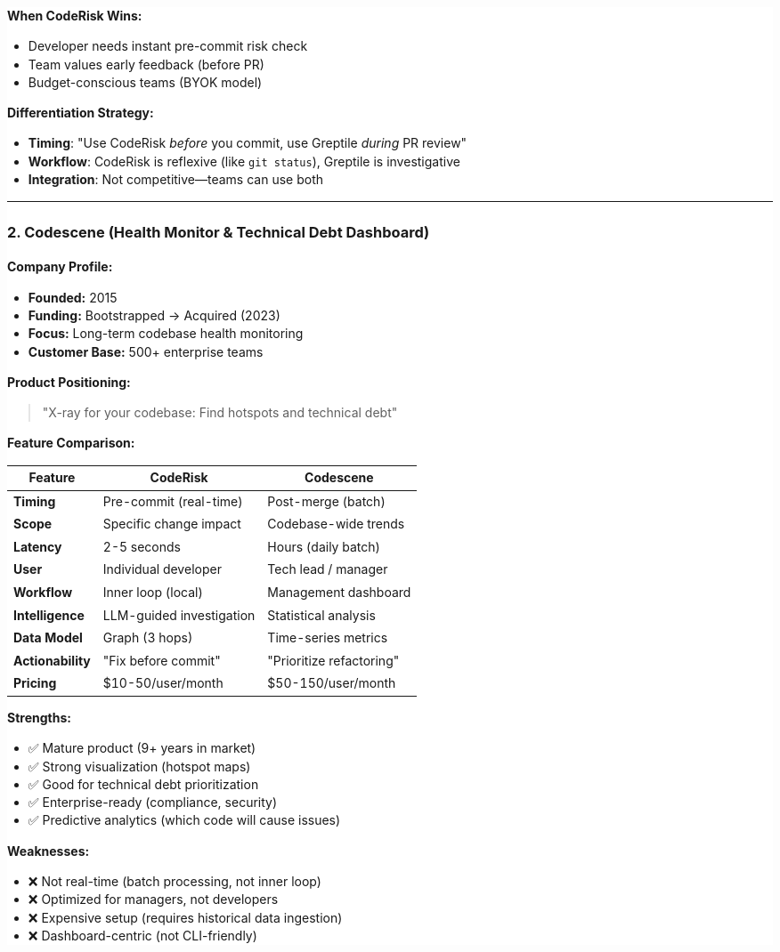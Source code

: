 **When CodeRisk Wins:**
- Developer needs instant pre-commit risk check
- Team values early feedback (before PR)
- Budget-conscious teams (BYOK model)

**Differentiation Strategy:**
- **Timing**: "Use CodeRisk *before* you commit, use Greptile *during* PR review"
- **Workflow**: CodeRisk is reflexive (like `git status`), Greptile is investigative
- **Integration**: Not competitive—teams can use both

---

### 2. Codescene (Health Monitor & Technical Debt Dashboard)

**Company Profile:**
- **Founded:** 2015
- **Funding:** Bootstrapped → Acquired (2023)
- **Focus:** Long-term codebase health monitoring
- **Customer Base:** 500+ enterprise teams

**Product Positioning:**
> "X-ray for your codebase: Find hotspots and technical debt"

**Feature Comparison:**

| Feature | CodeRisk | Codescene |
|---------|----------|-----------|
| **Timing** | Pre-commit (real-time) | Post-merge (batch) |
| **Scope** | Specific change impact | Codebase-wide trends |
| **Latency** | 2-5 seconds | Hours (daily batch) |
| **User** | Individual developer | Tech lead / manager |
| **Workflow** | Inner loop (local) | Management dashboard |
| **Intelligence** | LLM-guided investigation | Statistical analysis |
| **Data Model** | Graph (3 hops) | Time-series metrics |
| **Actionability** | "Fix before commit" | "Prioritize refactoring" |
| **Pricing** | $10-50/user/month | $50-150/user/month |

**Strengths:**
- ✅ Mature product (9+ years in market)
- ✅ Strong visualization (hotspot maps)
- ✅ Good for technical debt prioritization
- ✅ Enterprise-ready (compliance, security)
- ✅ Predictive analytics (which code will cause issues)

**Weaknesses:**
- ❌ Not real-time (batch processing, not inner loop)
- ❌ Optimized for managers, not developers
- ❌ Expensive setup (requires historical data ingestion)
- ❌ Dashboard-centric (not CLI-friendly)
